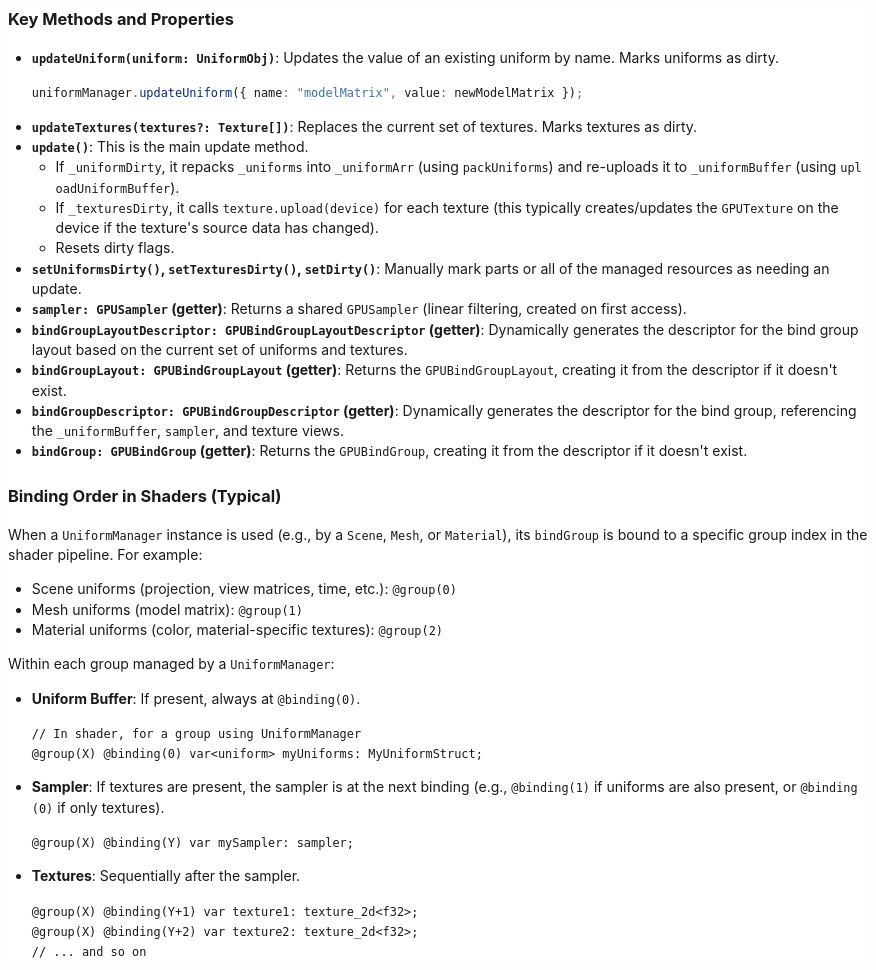 ### Key Methods and Properties

- **`updateUniform(uniform: UniformObj)`**: Updates the value of an existing uniform by name. Marks uniforms as dirty.
  ```typescript
  uniformManager.updateUniform({ name: "modelMatrix", value: newModelMatrix });
  ```
- **`updateTextures(textures?: Texture[])`**: Replaces the current set of textures. Marks textures as dirty.
- **`update()`**: This is the main update method.
  - If `_uniformDirty`, it repacks `_uniforms` into `_uniformArr` (using `packUniforms`) and re-uploads it to `_uniformBuffer` (using `uploadUniformBuffer`).
  - If `_texturesDirty`, it calls `texture.upload(device)` for each texture (this typically creates/updates the `GPUTexture` on the device if the texture's source data has changed).
  - Resets dirty flags.
- **`setUniformsDirty()`, `setTexturesDirty()`, `setDirty()`**: Manually mark parts or all of the managed resources as needing an update.
- **`sampler: GPUSampler` (getter)**: Returns a shared `GPUSampler` (linear filtering, created on first access).
- **`bindGroupLayoutDescriptor: GPUBindGroupLayoutDescriptor` (getter)**: Dynamically generates the descriptor for the bind group layout based on the current set of uniforms and textures.
- **`bindGroupLayout: GPUBindGroupLayout` (getter)**: Returns the `GPUBindGroupLayout`, creating it from the descriptor if it doesn't exist.
- **`bindGroupDescriptor: GPUBindGroupDescriptor` (getter)**: Dynamically generates the descriptor for the bind group, referencing the `_uniformBuffer`, `sampler`, and texture views.
- **`bindGroup: GPUBindGroup` (getter)**: Returns the `GPUBindGroup`, creating it from the descriptor if it doesn't exist.

### Binding Order in Shaders (Typical)

When a `UniformManager` instance is used (e.g., by a `Scene`, `Mesh`, or `Material`), its `bindGroup` is bound to a specific group index in the shader pipeline. For example:

- Scene uniforms (projection, view matrices, time, etc.): `@group(0)`
- Mesh uniforms (model matrix): `@group(1)`
- Material uniforms (color, material-specific textures): `@group(2)`

Within each group managed by a `UniformManager`:

- **Uniform Buffer**: If present, always at `@binding(0)`.
  ```wgsl
  // In shader, for a group using UniformManager
  @group(X) @binding(0) var<uniform> myUniforms: MyUniformStruct;
  ```
- **Sampler**: If textures are present, the sampler is at the next binding (e.g., `@binding(1)` if uniforms are also present, or `@binding(0)` if only textures).
  ```wgsl
  @group(X) @binding(Y) var mySampler: sampler;
  ```
- **Textures**: Sequentially after the sampler.
  ```wgsl
  @group(X) @binding(Y+1) var texture1: texture_2d<f32>;
  @group(X) @binding(Y+2) var texture2: texture_2d<f32>;
  // ... and so on
  ```

